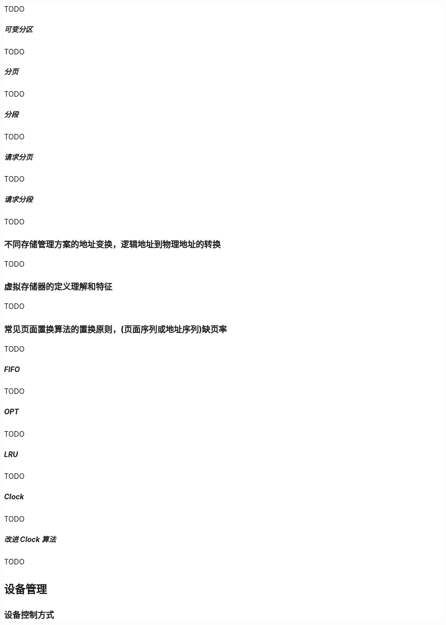 TODO

##### 可变分区

TODO

##### 分页

TODO

##### 分段

TODO

##### 请求分页

TODO

##### 请求分段

TODO

### 不同存储管理方案的地址变换，逻辑地址到物理地址的转换

TODO

### 虚拟存储器的定义理解和特征

TODO

### 常见页面置换算法的置换原则，(页面序列或地址序列)缺页率

TODO

##### FIFO

TODO

##### OPT

TODO

##### LRU

TODO

##### Clock

TODO

##### 改进 Clock 算法

TODO

## 设备管理

### 设备控制方式
